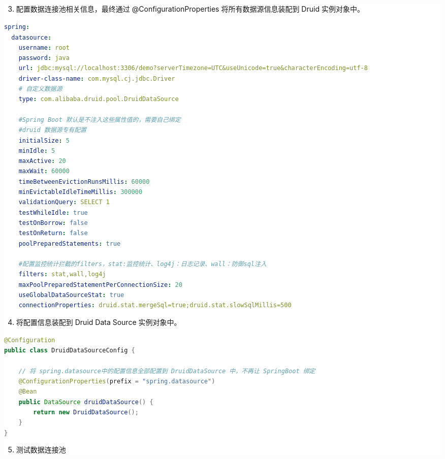 

3. 配置数据连接池相关信息，最终通过 @ConfigurationProperties 将所有数据源信息装配到 Druid 实例对象中。

```yaml
spring:
  datasource:
    username: root
    password: java
    url: jdbc:mysql://localhost:3306/demo?serverTimezone=UTC&useUnicode=true&characterEncoding=utf-8
    driver-class-name: com.mysql.cj.jdbc.Driver
    # 自定义数据源
    type: com.alibaba.druid.pool.DruidDataSource

    #Spring Boot 默认是不注入这些属性值的，需要自己绑定
    #druid 数据源专有配置
    initialSize: 5
    minIdle: 5
    maxActive: 20
    maxWait: 60000
    timeBetweenEvictionRunsMillis: 60000
    minEvictableIdleTimeMillis: 300000
    validationQuery: SELECT 1
    testWhileIdle: true
    testOnBorrow: false
    testOnReturn: false
    poolPreparedStatements: true

    #配置监控统计拦截的filters，stat:监控统计、log4j：日志记录、wall：防御sql注入
    filters: stat,wall,log4j
    maxPoolPreparedStatementPerConnectionSize: 20
    useGlobalDataSourceStat: true
    connectionProperties: druid.stat.mergeSql=true;druid.stat.slowSqlMillis=500
```



4. 将配置信息装配到 Druid Data Source 实例对象中。

```java
@Configuration
public class DruidDataSourceConfig {

    // 将 spring.datasource中的配置信息全部配置到 DruidDataSource 中，不再让 SpringBoot 绑定
    @ConfigurationProperties(prefix = "spring.datasource")
    @Bean
    public DataSource druidDataSource() {
        return new DruidDataSource();
    }
}
```



5. 测试数据连接池
